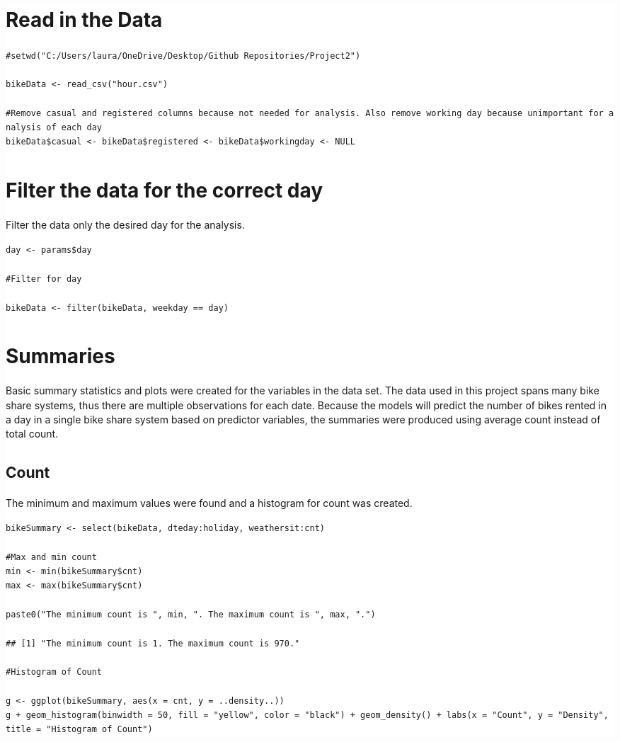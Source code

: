 Read in the Data
================

    #setwd("C:/Users/laura/OneDrive/Desktop/Github Repositories/Project2")

    bikeData <- read_csv("hour.csv")

    #Remove casual and registered columns because not needed for analysis. Also remove working day because unimportant for analysis of each day
    bikeData$casual <- bikeData$registered <- bikeData$workingday <- NULL

Filter the data for the correct day
===================================

Filter the data only the desired day for the analysis.

    day <- params$day

    #Filter for day

    bikeData <- filter(bikeData, weekday == day)

Summaries
=========

Basic summary statistics and plots were created for the variables in the
data set. The data used in this project spans many bike share systems,
thus there are multiple observations for each date. Because the models
will predict the number of bikes rented in a day in a single bike share
system based on predictor variables, the summaries were produced using
average count instead of total count.

Count
-----

The minimum and maximum values were found and a histogram for count was
created.

    bikeSummary <- select(bikeData, dteday:holiday, weathersit:cnt)

    #Max and min count
    min <- min(bikeSummary$cnt)
    max <- max(bikeSummary$cnt)

    paste0("The minimum count is ", min, ". The maximum count is ", max, ".")

    ## [1] "The minimum count is 1. The maximum count is 970."

    #Histogram of Count

    g <- ggplot(bikeSummary, aes(x = cnt, y = ..density..))
    g + geom_histogram(binwidth = 50, fill = "yellow", color = "black") + geom_density() + labs(x = "Count", y = "Density", title = "Histogram of Count")

